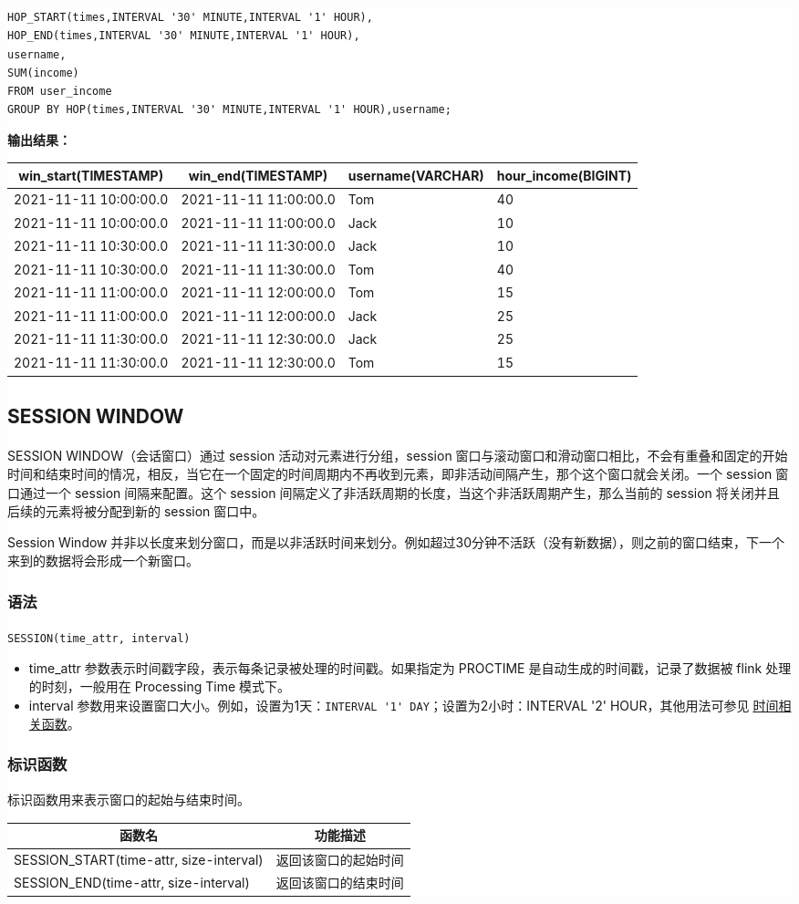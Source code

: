 ```
HOP_START(times,INTERVAL '30' MINUTE,INTERVAL '1' HOUR),
HOP_END(times,INTERVAL '30' MINUTE,INTERVAL '1' HOUR),
username,
SUM(income)
FROM user_income
GROUP BY HOP(times,INTERVAL '30' MINUTE,INTERVAL '1' HOUR),username;
```

**输出结果：**

| win_start(TIMESTAMP)  | win_end(TIMESTAMP)    | username(VARCHAR) | hour_income(BIGINT) |
| --------------------- | --------------------- | ----------------- | ------------------- |
| 2021-11-11 10:00:00.0 | 2021-11-11 11:00:00.0 | Tom               | 40                  |
| 2021-11-11 10:00:00.0 | 2021-11-11 11:00:00.0 | Jack              | 10                  |
| 2021-11-11 10:30:00.0 | 2021-11-11 11:30:00.0 | Jack              | 10                  |
| 2021-11-11 10:30:00.0 | 2021-11-11 11:30:00.0 | Tom               | 40                  |
| 2021-11-11 11:00:00.0 | 2021-11-11 12:00:00.0 | Tom               | 15                  |
| 2021-11-11 11:00:00.0 | 2021-11-11 12:00:00.0 | Jack              | 25                  |
| 2021-11-11 11:30:00.0 | 2021-11-11 12:30:00.0 | Jack              | 25                  |
| 2021-11-11 11:30:00.0 | 2021-11-11 12:30:00.0 | Tom               | 15                  |

## SESSION WINDOW

SESSION WINDOW（会话窗口）通过 session 活动对元素进行分组，session 窗口与滚动窗口和滑动窗口相比，不会有重叠和固定的开始时间和结束时间的情况，相反，当它在一个固定的时间周期内不再收到元素，即非活动间隔产生，那个这个窗口就会关闭。一个 session 窗口通过一个 session 间隔来配置。这个 session 间隔定义了非活跃周期的长度，当这个非活跃周期产生，那么当前的 session 将关闭并且后续的元素将被分配到新的 session 窗口中。

Session Window 并非以长度来划分窗口，而是以非活跃时间来划分。例如超过30分钟不活跃（没有新数据），则之前的窗口结束，下一个来到的数据将会形成一个新窗口。

### 语法

```
SESSION(time_attr, interval)
```

- time_attr 参数表示时间戳字段，表示每条记录被处理的时间戳。如果指定为 PROCTIME 是自动生成的时间戳，记录了数据被 flink 处理的时刻，一般用在 Processing Time 模式下。
- interval 参数用来设置窗口大小。例如，设置为1天：`INTERVAL '1' DAY`；设置为2小时：INTERVAL '2' HOUR，其他用法可参见 [时间相关函数](https://cloud.tencent.com/document/product/849/18075)。

### 标识函数

标识函数用来表示窗口的起始与结束时间。

| 函数名                                  | 功能描述             |
| --------------------------------------- | -------------------- |
| SESSION_START(time-attr, size-interval) | 返回该窗口的起始时间 |
| SESSION_END(time-attr, size-interval)   | 返回该窗口的结束时间 |
